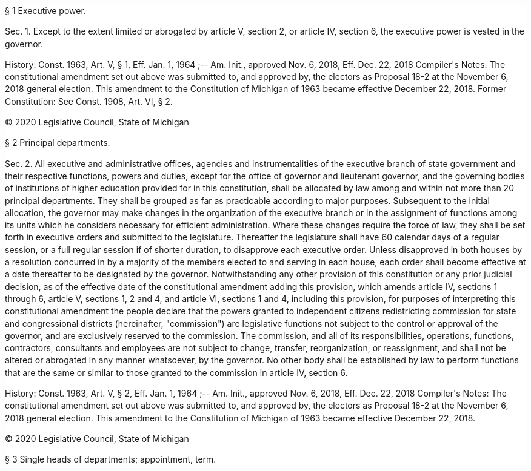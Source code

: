 
§ 1 Executive power.

Sec. 1.
  Except to the extent limited or abrogated by article V, section 2, or article IV, section 6, the executive power is vested in the governor.


History: Const. 1963, Art. V, § 1, Eff. Jan. 1, 1964 ;-- Am. Init., approved Nov. 6, 2018, Eff. Dec. 22, 2018
Compiler's Notes: The constitutional amendment set out above was submitted to, and approved by, the electors as Proposal 18-2 at the November 6, 2018 general election. This amendment to the Constitution of Michigan of 1963 became effective December 22, 2018.
Former Constitution: See Const. 1908, Art. VI, § 2.

© 2020 Legislative Council, State of Michigan


§ 2 Principal departments.

Sec. 2.
  All executive and administrative offices, agencies and instrumentalities of the executive branch of state government and their respective functions, powers and duties, except for the office of governor and lieutenant governor, and the governing bodies of institutions of higher education provided for in this constitution, shall be allocated by law among and within not more than 20 principal departments. They shall be grouped as far as practicable according to major purposes.
  Subsequent to the initial allocation, the governor may make changes in the organization of the executive branch or in the assignment of functions among its units which he considers necessary for efficient administration. Where these changes require the force of law, they shall be set forth in executive orders and submitted to the legislature. Thereafter the legislature shall have 60 calendar days of a regular session, or a full regular session if of shorter duration, to disapprove each executive order. Unless disapproved in both houses by a resolution concurred in by a majority of the members elected to and serving in each house, each order shall become effective at a date thereafter to be designated by the governor.
  Notwithstanding any other provision of this constitution or any prior judicial decision, as of the effective date of the constitutional amendment adding this provision, which amends article IV, sections 1 through 6, article V, sections 1, 2 and 4, and article VI, sections 1 and 4, including this provision, for purposes of interpreting this constitutional amendment the people declare that the powers granted to independent citizens redistricting commission for state and congressional districts (hereinafter, "commission") are legislative functions not subject to the control or approval of the governor, and are exclusively reserved to the commission. The commission, and all of its responsibilities, operations, functions, contractors, consultants and employees are not subject to change, transfer, reorganization, or reassignment, and shall not be altered or abrogated in any manner whatsoever, by the governor. No other body shall be established by law to perform functions that are the same or similar to those granted to the commission in article IV, section 6.


History: Const. 1963, Art. V, § 2, Eff. Jan. 1, 1964 ;-- Am. Init., approved Nov. 6, 2018, Eff. Dec. 22, 2018
Compiler's Notes: The constitutional amendment set out above was submitted to, and approved by, the electors as Proposal 18-2 at the November 6, 2018 general election. This amendment to the Constitution of Michigan of 1963 became effective December 22, 2018.

© 2020 Legislative Council, State of Michigan


§ 3 Single heads of departments; appointment, term.
